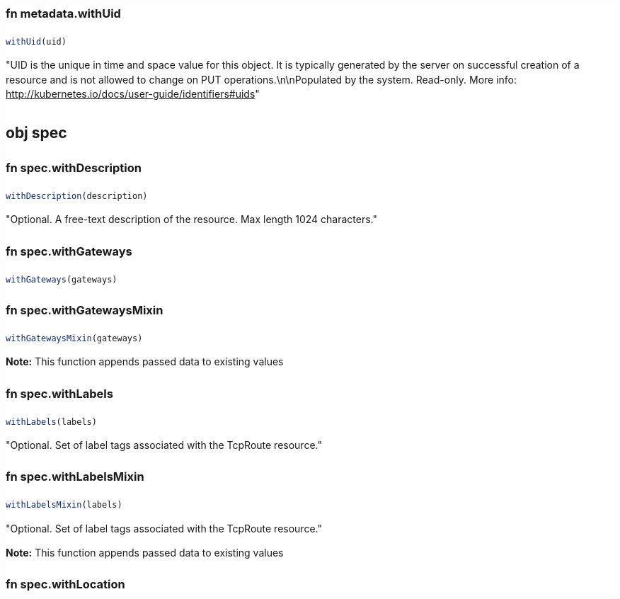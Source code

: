 ### fn metadata.withUid

```ts
withUid(uid)
```

"UID is the unique in time and space value for this object. It is typically generated by the server on successful creation of a resource and is not allowed to change on PUT operations.\n\nPopulated by the system. Read-only. More info: http://kubernetes.io/docs/user-guide/identifiers#uids"

## obj spec



### fn spec.withDescription

```ts
withDescription(description)
```

"Optional. A free-text description of the resource. Max length 1024 characters."

### fn spec.withGateways

```ts
withGateways(gateways)
```



### fn spec.withGatewaysMixin

```ts
withGatewaysMixin(gateways)
```



**Note:** This function appends passed data to existing values

### fn spec.withLabels

```ts
withLabels(labels)
```

"Optional. Set of label tags associated with the TcpRoute resource."

### fn spec.withLabelsMixin

```ts
withLabelsMixin(labels)
```

"Optional. Set of label tags associated with the TcpRoute resource."

**Note:** This function appends passed data to existing values

### fn spec.withLocation
